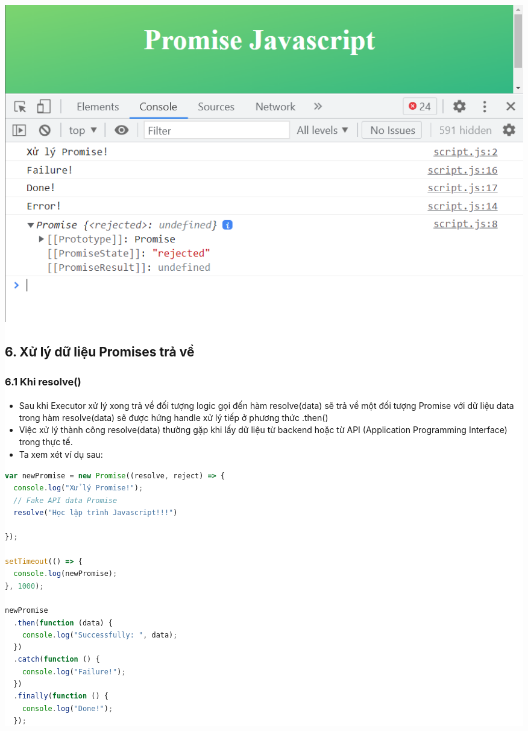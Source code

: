 ![Reject](Javascript/Javascript-Object/detail/phan05-090/images/007.png 'Reject')

## 6. Xử lý dữ liệu Promises trả về
### 6.1 Khi resolve() 
- Sau khi Executor xử lý xong trả về đối tượng logic gọi đến hàm resolve(data) sẽ trả về một đối tượng Promise với dữ liệu data trong hàm resolve(data) sẽ được hứng handle xử lý tiếp ở phương thức .then()
- Việc xử lý thành công resolve(data) thường gặp khi lấy dữ liệu từ backend hoặc từ API (Application Programming Interface) trong thực tế.
- Ta xem xét ví dụ sau:

```js
var newPromise = new Promise((resolve, reject) => {
  console.log("Xử lý Promise!");
  // Fake API data Promise
  resolve("Học lập trình Javascript!!!")

});

setTimeout(() => {
  console.log(newPromise);
}, 1000);

newPromise
  .then(function (data) {
    console.log("Successfully: ", data);
  })
  .catch(function () {
    console.log("Failure!");
  })
  .finally(function () {
    console.log("Done!");
  });
```